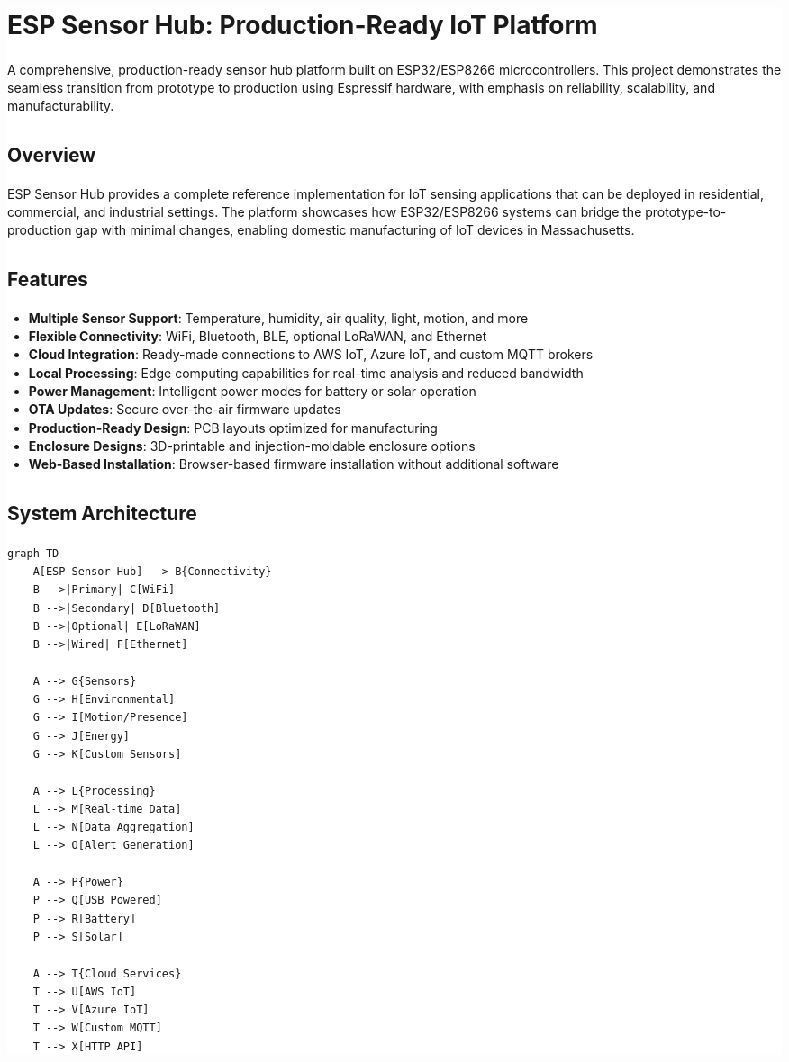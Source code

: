 # ESP Sensor Hub: Production-Ready IoT Platform

A comprehensive, production-ready sensor hub platform built on ESP32/ESP8266 microcontrollers. This project demonstrates the seamless transition from prototype to production using Espressif hardware, with emphasis on reliability, scalability, and manufacturability.

## Overview

ESP Sensor Hub provides a complete reference implementation for IoT sensing applications that can be deployed in residential, commercial, and industrial settings. The platform showcases how ESP32/ESP8266 systems can bridge the prototype-to-production gap with minimal changes, enabling domestic manufacturing of IoT devices in Massachusetts.

## Features

- **Multiple Sensor Support**: Temperature, humidity, air quality, light, motion, and more
- **Flexible Connectivity**: WiFi, Bluetooth, BLE, optional LoRaWAN, and Ethernet
- **Cloud Integration**: Ready-made connections to AWS IoT, Azure IoT, and custom MQTT brokers
- **Local Processing**: Edge computing capabilities for real-time analysis and reduced bandwidth
- **Power Management**: Intelligent power modes for battery or solar operation
- **OTA Updates**: Secure over-the-air firmware updates
- **Production-Ready Design**: PCB layouts optimized for manufacturing
- **Enclosure Designs**: 3D-printable and injection-moldable enclosure options
- **Web-Based Installation**: Browser-based firmware installation without additional software

## System Architecture

```mermaid
graph TD
    A[ESP Sensor Hub] --> B{Connectivity}
    B -->|Primary| C[WiFi]
    B -->|Secondary| D[Bluetooth]
    B -->|Optional| E[LoRaWAN]
    B -->|Wired| F[Ethernet]
    
    A --> G{Sensors}
    G --> H[Environmental]
    G --> I[Motion/Presence]
    G --> J[Energy]
    G --> K[Custom Sensors]
    
    A --> L{Processing}
    L --> M[Real-time Data]
    L --> N[Data Aggregation]
    L --> O[Alert Generation]
    
    A --> P{Power}
    P --> Q[USB Powered]
    P --> R[Battery]
    P --> S[Solar]
    
    A --> T{Cloud Services}
    T --> U[AWS IoT]
    T --> V[Azure IoT]
    T --> W[Custom MQTT]
    T --> X[HTTP API]
```
